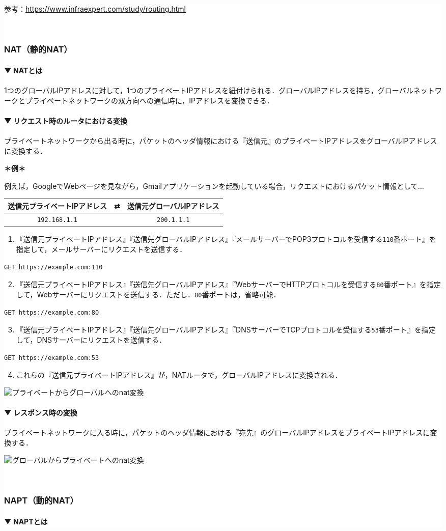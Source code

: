 参考：https://www.infraexpert.com/study/routing.html

<br>

### NAT（静的NAT）

#### ▼ NATとは

1つのグローバルIPアドレスに対して，1つのプライベートIPアドレスを紐付けられる．グローバルIPアドレスを持ち，グローバルネットワークとプライベートネットワークの双方向への通信時に，IPアドレスを変換できる．

#### ▼ リクエスト時のルータにおける変換

プライベートネットワークから出る時に，パケットのヘッダ情報における『送信元』のプライベートIPアドレスをグローバルIPアドレスに変換する．

  **＊例＊**

例えば，GoogleでWebページを見ながら，Gmailアプリケーションを起動している場合，リクエストにおけるパケット情報として…

| 送信元プライベートIPアドレス |  ⇄   | 送信元グローバルIPアドレス |
| :--------------------------: | :--: | :------------------------: |
|      ```192.168.1.1```       |      |      ```200.1.1.1```       |

1. 『送信元プライベートIPアドレス』『送信先グローバルIPアドレス』『メールサーバーでPOP3プロトコルを受信する```110```番ポート』を指定して，メールサーバーにリクエストを送信する．

```http
GET https://example.com:110
```

2. 『送信元プライベートIPアドレス』『送信先グローバルIPアドレス』『WebサーバーでHTTPプロトコルを受信する```80```番ポート』を指定して，Webサーバーにリクエストを送信する．ただし．```80```番ポートは，省略可能．

```http
GET https://example.com:80
```

3. 『送信元プライベートIPアドレス』『送信先グローバルIPアドレス』『DNSサーバーでTCPプロトコルを受信する```53```番ポート』を指定して，DNSサーバーにリクエストを送信する．

```http
GET https://example.com:53
```

4. これらの『送信元プライベートIPアドレス』が，NATルータで，グローバルIPアドレスに変換される．

![プライベートからグローバルへのnat変換](https://raw.githubusercontent.com/hiroki-it/tech-notebook/master/images/プライベートからグローバルへのnat変換.png)

#### ▼ レスポンス時の変換

プライベートネットワークに入る時に，パケットのヘッダ情報における『宛先』のグローバルIPアドレスをプライベートIPアドレスに変換する．

![グローバルからプライベートへのnat変換](https://raw.githubusercontent.com/hiroki-it/tech-notebook/master/images/グローバルからプライベートへのnat変換.png)

<br>

### NAPT（動的NAT）

#### ▼ NAPTとは
